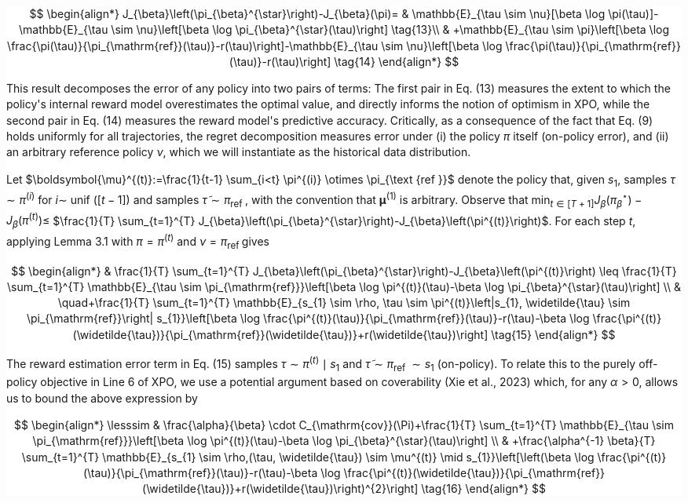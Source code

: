 $$
\begin{align*}
J_{\beta}\left(\pi_{\beta}^{\star}\right)-J_{\beta}(\pi)= & \mathbb{E}_{\tau \sim \nu}[\beta \log \pi(\tau)]-\mathbb{E}_{\tau \sim \nu}\left[\beta \log \pi_{\beta}^{\star}(\tau)\right]  \tag{13}\\
& +\mathbb{E}_{\tau \sim \pi}\left[\beta \log \frac{\pi(\tau)}{\pi_{\mathrm{ref}}(\tau)}-r(\tau)\right]-\mathbb{E}_{\tau \sim \nu}\left[\beta \log \frac{\pi(\tau)}{\pi_{\mathrm{ref}}(\tau)}-r(\tau)\right] \tag{14}
\end{align*}
$$

This result decomposes the error of any policy into two pairs of terms: The first pair in Eq. (13) measures the extent to which the policy's internal reward model overestimates the optimal value, and directly informs the notion of optimism in XPO, while the second pair in Eq. (14) measures the reward model's predictive accuracy. Critically, as a consequence of the fact that Eq. (9) holds uniformly for all trajectories, the regret decomposition measures error under (i) the policy $\pi$ itself (on-policy error), and (ii) an arbitrary reference policy $\nu$, which we will instantiate as the historical data distribution.

Let $\boldsymbol{\mu}^{(t)}:=\frac{1}{t-1} \sum_{i<t} \pi^{(i)} \otimes \pi_{\text {ref }}$ denote the policy that, given $s_{1}$, samples $\tau \sim \pi^{(i)}$ for $i \sim$ unif $([t-1])$ and samples $\widetilde{\tau} \sim \pi_{\text {ref }}$, with the convention that $\boldsymbol{\mu}^{(1)}$ is arbitrary. Observe that $\min _{t \in[T+1]} J_{\beta}\left(\pi_{\beta}^{\star}\right)-J_{\beta}\left(\pi^{(t)}\right) \leq$ $\frac{1}{T} \sum_{t=1}^{T} J_{\beta}\left(\pi_{\beta}^{\star}\right)-J_{\beta}\left(\pi^{(t)}\right)$. For each step $t$, applying Lemma 3.1 with $\pi=\pi^{(t)}$ and $\nu=\pi_{\text {ref }}$ gives

$$
\begin{align*}
& \frac{1}{T} \sum_{t=1}^{T} J_{\beta}\left(\pi_{\beta}^{\star}\right)-J_{\beta}\left(\pi^{(t)}\right) \leq \frac{1}{T} \sum_{t=1}^{T} \mathbb{E}_{\tau \sim \pi_{\mathrm{ref}}}\left[\beta \log \pi^{(t)}(\tau)-\beta \log \pi_{\beta}^{\star}(\tau)\right] \\
& \quad+\frac{1}{T} \sum_{t=1}^{T} \mathbb{E}_{s_{1} \sim \rho, \tau \sim \pi^{(t)}\left|s_{1}, \widetilde{\tau} \sim \pi_{\mathrm{ref}}\right| s_{1}}\left[\beta \log \frac{\pi^{(t)}(\tau)}{\pi_{\mathrm{ref}}(\tau)}-r(\tau)-\beta \log \frac{\pi^{(t)}(\widetilde{\tau})}{\pi_{\mathrm{ref}}(\widetilde{\tau})}+r(\widetilde{\tau})\right] \tag{15}
\end{align*}
$$

The reward estimation error term in Eq. (15) samples $\tau \sim \pi^{(t)} \mid s_{1}$ and $\widetilde{\tau} \sim \pi_{\text {ref }} \sim s_{1}$ (on-policy). To relate this to the purely off-policy objective in Line 6 of XPO, we use a potential argument based on coverability (Xie et al., 2023) which, for any $\alpha>0$, allows us to bound the above expression by

$$
\begin{align*}
\lesssim & \frac{\alpha}{\beta} \cdot C_{\mathrm{cov}}(\Pi)+\frac{1}{T} \sum_{t=1}^{T} \mathbb{E}_{\tau \sim \pi_{\mathrm{ref}}}\left[\beta \log \pi^{(t)}(\tau)-\beta \log \pi_{\beta}^{\star}(\tau)\right] \\
& +\frac{\alpha^{-1} \beta}{T} \sum_{t=1}^{T} \mathbb{E}_{s_{1} \sim \rho,(\tau, \widetilde{\tau}) \sim \mu^{(t)} \mid s_{1}}\left[\left(\beta \log \frac{\pi^{(t)}(\tau)}{\pi_{\mathrm{ref}}(\tau)}-r(\tau)-\beta \log \frac{\pi^{(t)}(\widetilde{\tau})}{\pi_{\mathrm{ref}}(\widetilde{\tau})}+r(\widetilde{\tau})\right)^{2}\right] \tag{16}
\end{align*}
$$
